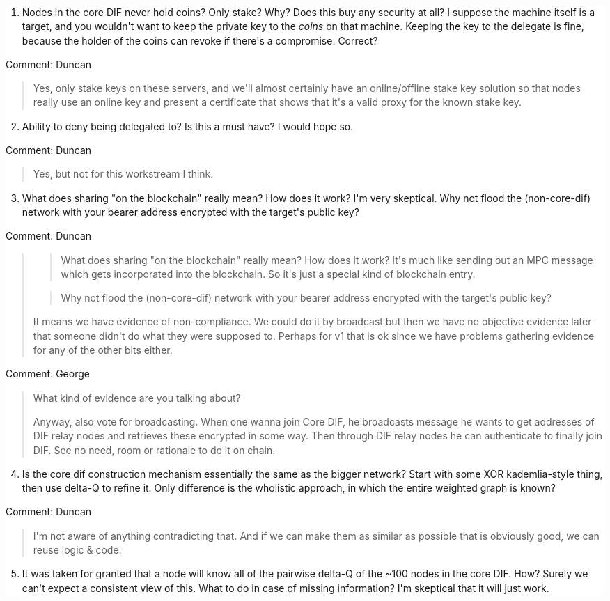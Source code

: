 1. Nodes in the core DIF never hold coins? Only stake? Why? Does this buy any
   security at all? I suppose the machine itself is a target, and you wouldn't
   want to keep the private key to the _coins_ on that machine. Keeping the
   key to the delegate is fine, because the holder of the coins can revoke if
   there's a compromise. Correct?

Comment: Duncan

> Yes, only stake keys on these servers, and we'll almost certainly have an online/offline stake key solution so that nodes really use an online key and present a certificate that shows that it's a valid proxy for the known stake key.

2. Ability to deny being delegated to? Is this a must have? I would hope so.

Comment: Duncan

> Yes, but not for this workstream I think.

3. What does sharing "on the blockchain" really mean? How does it work? I'm
   very skeptical. Why not flood the (non-core-dif) network with your bearer
   address encrypted with the target's public key?

Comment: Duncan

> > What does sharing "on the blockchain" really mean? How does it work?
> It's much like sending out an MPC message which gets incorporated into the blockchain. So it's just a special kind of blockchain entry.
> 
> >Why not flood the (non-core-dif) network with your bearer address encrypted with the target's public key?
> 
> It means we have evidence of non-compliance. We could do it by broadcast but then we have no objective evidence later that someone didn't do what they were supposed to. Perhaps for v1 that is ok since we have problems gathering evidence for any of the other bits either.

Comment: George

> What kind of evidence are you talking about?
> 
> Anyway, also vote for broadcasting. When one wanna join Core DIF, he broadcasts message he wants to get addresses of DIF relay nodes and retrieves these encrypted in some way. Then through DIF relay nodes he can authenticate to finally join DIF. See no need, room or rationale to do it on chain.

4. Is the core dif construction mechanism essentially the same as the bigger
   network? Start with some XOR kademlia-style thing, then use delta-Q to
   refine it. Only difference is the wholistic approach, in which the entire
   weighted graph is known?

Comment: Duncan

> I'm not aware of anything contradicting that. And if we can make them as similar as possible that is obviously good, we can reuse logic & code.

5. It was taken for granted that a node will know all of the pairwise delta-Q
   of the ~100 nodes in the core DIF. How? Surely we can't expect a consistent
   view of this. What to do in case of missing information? I'm skeptical that
   it will just work.
